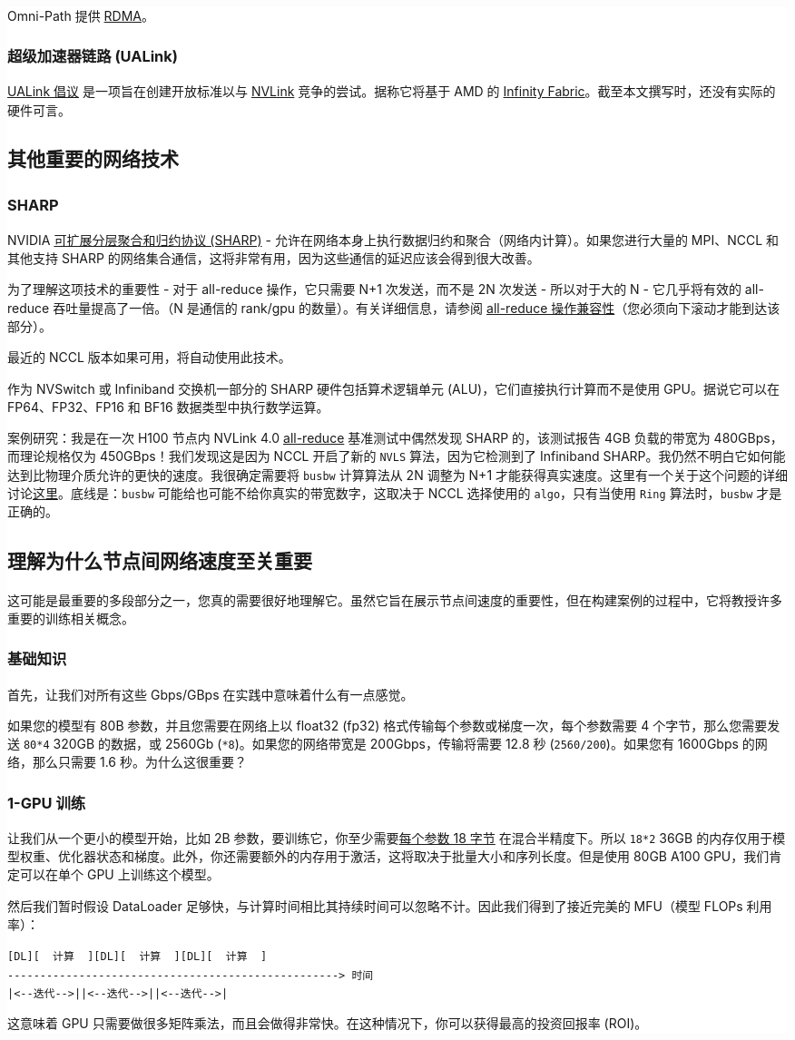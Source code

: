 Omni-Path 提供 [RDMA](https://en.wikipedia.org/wiki/Remote_direct_memory_access)。

### 超级加速器链路 (UALink)

[UALink 倡议](https://www.google.ca/search?q=Ultra+Accelerator+Link) 是一项旨在创建开放标准以与 [NVLink](#nvlink) 竞争的尝试。据称它将基于 AMD 的 [Infinity Fabric](#infinity-fabric--xgmi)。截至本文撰写时，还没有实际的硬件可言。

## 其他重要的网络技术

### SHARP

NVIDIA [可扩展分层聚合和归约协议 (SHARP)](https://docs.nvidia.com/networking/display/sharpv300) - 允许在网络本身上执行数据归约和聚合（网络内计算）。如果您进行大量的 MPI、NCCL 和其他支持 SHARP 的网络集合通信，这将非常有用，因为这些通信的延迟应该会得到很大改善。

为了理解这项技术的重要性 - 对于 all-reduce 操作，它只需要 N+1 次发送，而不是 2N 次发送 - 所以对于大的 N - 它几乎将有效的 all-reduce 吞吐量提高了一倍。（N 是通信的 rank/gpu 的数量）。有关详细信息，请参阅 [all-reduce 操作兼容性](https://developer.nvidia.com/blog/upgrading-multi-gpu-interconnectivity-with-the-third-generation-nvidia-nvswitch/)（您必须向下滚动才能到达该部分）。

最近的 NCCL 版本如果可用，将自动使用此技术。

作为 NVSwitch 或 Infiniband 交换机一部分的 SHARP 硬件包括算术逻辑单元 (ALU)，它们直接执行计算而不是使用 GPU。据说它可以在 FP64、FP32、FP16 和 BF16 数据类型中执行数学运算。

案例研究：我是在一次 H100 节点内 NVLink 4.0 [all-reduce](benchmarks/all_reduce_bench.py) 基准测试中偶然发现 SHARP 的，该测试报告 4GB 负载的带宽为 480GBps，而理论规格仅为 450GBps！我们发现这是因为 NCCL 开启了新的 `NVLS` 算法，因为它检测到了 Infiniband SHARP。我仍然不明白它如何能达到比物理介质允许的更快的速度。我很确定需要将 `busbw` 计算算法从 2N 调整为 N+1 才能获得真实速度。这里有一个关于这个问题的详细讨论[这里](https://github.com/NVIDIA/nccl-tests/issues/153#issuecomment-1628415956)。底线是：`busbw` 可能给也可能不给你真实的带宽数字，这取决于 NCCL 选择使用的 `algo`，只有当使用 `Ring` 算法时，`busbw` 才是正确的。

## 理解为什么节点间网络速度至关重要

这可能是最重要的多段部分之一，您真的需要很好地理解它。虽然它旨在展示节点间速度的重要性，但在构建案例的过程中，它将教授许多重要的训练相关概念。

### 基础知识

首先，让我们对所有这些 Gbps/GBps 在实践中意味着什么有一点感觉。

如果您的模型有 80B 参数，并且您需要在网络上以 float32 (fp32) 格式传输每个参数或梯度一次，每个参数需要 4 个字节，那么您需要发送 `80*4` 320GB 的数据，或 2560Gb (`*8`)。如果您的网络带宽是 200Gbps，传输将需要 12.8 秒 (`2560/200`)。如果您有 1600Gbps 的网络，那么只需要 1.6 秒。为什么这很重要？

### 1-GPU 训练

让我们从一个更小的模型开始，比如 2B 参数，要训练它，你至少需要[每个参数 18 字节](../training/performance/README.md#anatomy-of-models-memory-usage) 在混合半精度下。所以 `18*2` 36GB 的内存仅用于模型权重、优化器状态和梯度。此外，你还需要额外的内存用于激活，这将取决于批量大小和序列长度。但是使用 80GB A100 GPU，我们肯定可以在单个 GPU 上训练这个模型。

然后我们暂时假设 DataLoader 足够快，与计算时间相比其持续时间可以忽略不计。因此我们得到了接近完美的 MFU（模型 FLOPs 利用率）：

```
[DL][  计算  ][DL][  计算  ][DL][  计算  ]
---------------------------------------------------> 时间
|<--迭代-->||<--迭代-->||<--迭代-->|
```

这意味着 GPU 只需要做很多矩阵乘法，而且会做得非常快。在这种情况下，你可以获得最高的投资回报率 (ROI)。
